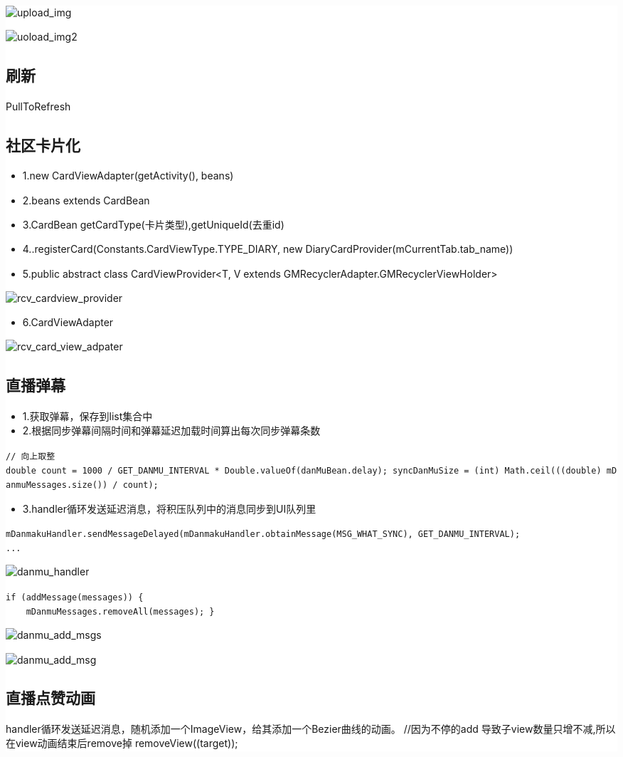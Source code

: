 ![upload_img](http://ou21vt4uz.bkt.clouddn.com/upload_img.png)


![uoload_img2](http://ou21vt4uz.bkt.clouddn.com/uoload_img2.png)

## 刷新
PullToRefresh

## 社区卡片化
* 1.new CardViewAdapter(getActivity(), beans)
* 2.beans extends CardBean
* 3.CardBean getCardType(卡片类型),getUniqueId(去重id)
* 4..registerCard(Constants.CardViewType.TYPE_DIARY, new DiaryCardProvider(mCurrentTab.tab_name))

* 5.public abstract class CardViewProvider<T, V extends GMRecyclerAdapter.GMRecyclerViewHolder>

![rcv_cardview_provider](http://ou21vt4uz.bkt.clouddn.com/rcv_cardview_provider.png)

* 6.CardViewAdapter

![rcv_card_view_adpater](http://ou21vt4uz.bkt.clouddn.com/rcv_card_view_adpater.png)

## 直播弹幕
* 1.获取弹幕，保存到list集合中
* 2.根据同步弹幕间隔时间和弹幕延迟加载时间算出每次同步弹幕条数
```
// 向上取整
double count = 1000 / GET_DANMU_INTERVAL * Double.valueOf(danMuBean.delay); syncDanMuSize = (int) Math.ceil(((double) mDanmuMessages.size()) / count);
```
* 3.handler循环发送延迟消息，将积压队列中的消息同步到UI队列里
```
mDanmakuHandler.sendMessageDelayed(mDanmakuHandler.obtainMessage(MSG_WHAT_SYNC), GET_DANMU_INTERVAL);
...
```

![danmu_handler](http://ou21vt4uz.bkt.clouddn.com/danmu_handler.png)

```
if (addMessage(messages)) {
    mDanmuMessages.removeAll(messages); }
```

![danmu_add_msgs](http://ou21vt4uz.bkt.clouddn.com/danmu_add_msgs.png)

![danmu_add_msg](http://ou21vt4uz.bkt.clouddn.com/danmu_add_msg.png)

## 直播点赞动画
handler循环发送延迟消息，随机添加一个ImageView，给其添加一个Bezier曲线的动画。
//因为不停的add 导致子view数量只增不减,所以在view动画结束后remove掉 removeView((target));
